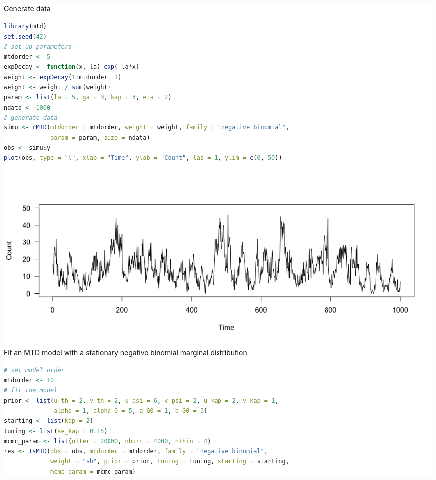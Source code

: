 Generate data

``` r
library(mtd)
set.seed(42)
# set up parameters
mtdorder <- 5
expDecay <- function(x, la) exp(-la*x)
weight <- expDecay(1:mtdorder, 1)
weight <- weight / sum(weight)
param <- list(la = 5, ga = 3, kap = 3, eta = 2)
ndata <- 1000
# generate data
simu <- rMTD(mtdorder = mtdorder, weight = weight, family = "negative binomial", 
             param = param, size = ndata)
obs <- simu$y
plot(obs, type = "l", xlab = "Time", ylab = "Count", las = 1, ylim = c(0, 50))
```

<img src="man/figures/README-simulation-1.png" width="100%" style="display: block; margin: auto;" />

Fit an MTD model with a stationary negative binomial marginal
distribution

``` r
# set model order
mtdorder <- 10
# fit the model
prior <- list(u_th = 2, v_th = 2, u_psi = 6, v_psi = 2, u_kap = 2, v_kap = 1, 
              alpha = 1, alpha_0 = 5, a_G0 = 1, b_G0 = 3)
starting <- list(kap = 2)
tuning <- list(se_kap = 0.15)
mcmc_param <- list(niter = 20000, nburn = 4000, nthin = 4)
res <- tsMTD(obs = obs, mtdorder = mtdorder, family = "negative binomial", 
             weight = "sb", prior = prior, tuning = tuning, starting = starting, 
             mcmc_param = mcmc_param)
```
